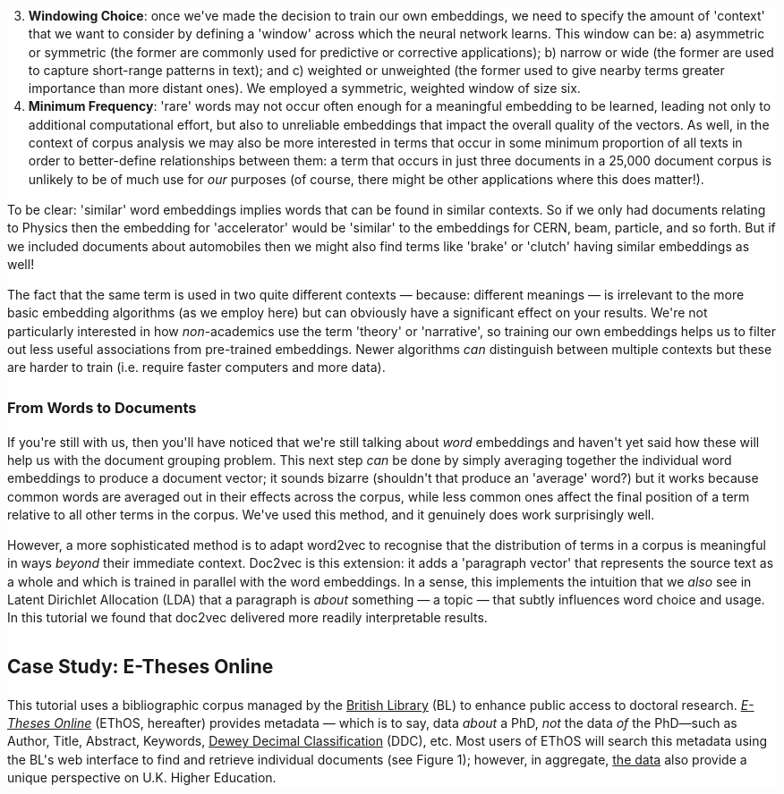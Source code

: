 3. **Windowing Choice**: once we've made the decision to train our own embeddings, we need to specify the amount of 'context' that we want to consider by defining a 'window' across which the neural network learns. This window can be: a) asymmetric or symmetric (the former are commonly used for predictive or corrective applications); b) narrow or wide (the former are used to capture short-range patterns in text); and c) weighted or unweighted (the former used to give nearby terms greater importance than more distant ones). We employed a symmetric, weighted window of size six.
4. **Minimum Frequency**: 'rare' words may not occur often enough for a meaningful embedding to be learned, leading not only to additional computational effort, but also to unreliable embeddings that impact the overall quality of the vectors. As well, in the context of corpus analysis we may also be more interested in terms that occur in some minimum proportion of all texts in order to better-define relationships between them: a term that occurs in just three documents in a 25,000 document corpus is unlikely to be of much use for *our* purposes (of course, there might be other applications where this does matter!).

To be clear: 'similar' word embeddings implies words that can be found in similar contexts. So if we only had documents relating to Physics then the embedding for 'accelerator' would be 'similar' to the embeddings for CERN, beam, particle, and so forth. But if we included documents about automobiles then we might also find terms like 'brake' or 'clutch' having similar embeddings as well! 

The fact that the same term is used in two quite different contexts — because: different meanings — is irrelevant to the more basic embedding algorithms (as we employ here) but can obviously have a significant effect on your results. We're not particularly interested in how *non*-academics use the term 'theory' or 'narrative', so training our own embeddings helps us to filter out less useful associations from pre-trained embeddings. Newer algorithms *can* distinguish between multiple contexts but these are harder to train (i.e. require faster computers and more data).

### From Words to Documents

If you're still with us, then you'll have noticed that we're still talking about *word* embeddings and haven't yet said how these will help us with the document grouping problem. This next step *can* be done by simply averaging together the individual word embeddings to produce a document vector; it sounds bizarre (shouldn't that produce an 'average' word?) but it works because common words are averaged out in their effects across the corpus, while less common ones affect the final position of a term relative to all other terms in the corpus. We've used this method, and it genuinely does work surprisingly well.

However, a more sophisticated method is to adapt word2vec to recognise that the distribution of terms in a corpus is meaningful in ways *beyond* their immediate context. Doc2vec is this extension: it adds a 'paragraph vector' that represents the source text as a whole and which is trained in parallel with the word embeddings. In a sense, this implements the intuition that we *also* see in Latent Dirichlet Allocation (LDA) that a paragraph is *about* something — a topic — that subtly influences word choice and usage. In this tutorial we found that doc2vec delivered more readily interpretable results.

## Case Study: E-Theses Online

This tutorial uses a bibliographic corpus managed by the [British Library](https://www.bl.uk/) (BL) to enhance public access to doctoral research. [*E-Theses Online*](https://ethos.bl.uk/) (EThOS, hereafter) provides metadata — which is to say, data *about* a PhD, *not* the data *of* the PhD—such as Author, Title, Abstract, Keywords, [Dewey Decimal Classification](https://en.wikipedia.org/wiki/Dewey_Decimal_Classification) (DDC), etc. Most users of EThOS will search this metadata using the BL's web interface to find and retrieve individual documents (see Figure 1); however, in aggregate, [the data](https://bl.iro.bl.uk/catalog?locale=en&q=%22UK+Doctoral+Thesis+Metadata+from+EThOS%22&search_field=all_fields&sort=year_published_isi+desc&_ga=2.85833567.757719569.1646905901-495121888.1646905901) also provide a unique perspective on U.K. Higher Education.
